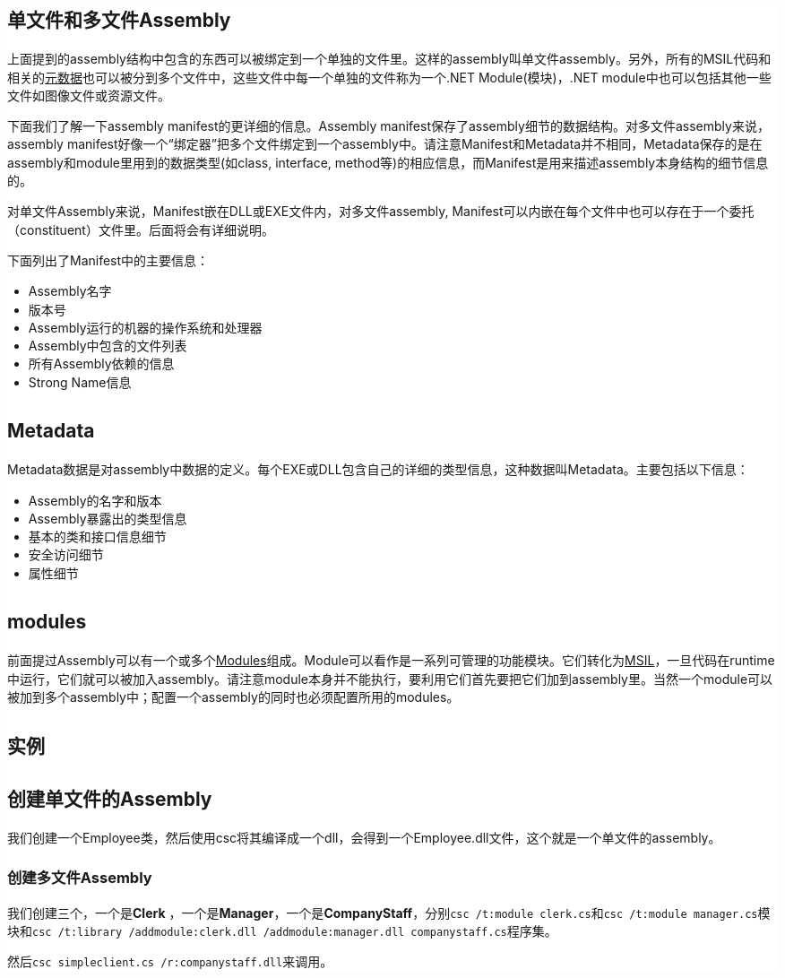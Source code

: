 

## 单文件和多文件Assembly

上面提到的assembly结构中包含的东西可以被绑定到一个单独的文件里。这样的assembly叫单文件assembly。另外，所有的MSIL代码和相关的[元数据](https://baike.baidu.com/item/元数据/1946090)也可以被分到多个文件中，这些文件中每一个单独的文件称为一个.NET Module(模块)，.NET module中也可以包括其他一些文件如图像文件或资源文件。

下面我们了解一下assembly manifest的更详细的信息。Assembly manifest保存了assembly细节的数据结构。对多文件assembly来说，assembly manifest好像一个“绑定器”把多个文件绑定到一个assembly中。请注意Manifest和Metadata并不相同，Metadata保存的是在assembly和module里用到的数据类型(如class, interface, method等)的相应信息，而Manifest是用来描述assembly本身结构的细节信息的。

 对单文件Assembly来说，Manifest嵌在DLL或EXE文件内，对多文件assembly, Manifest可以内嵌在每个文件中也可以存在于一个委托（constituent）文件里。后面将会有详细说明。

下面列出了Manifest中的主要信息：

- Assembly名字
- 版本号
- Assembly运行的机器的操作系统和处理器
- Assembly中包含的文件列表
- 所有Assembly依赖的信息
- Strong Name信息

## Metadata

 Metadata数据是对assembly中数据的定义。每个EXE或DLL包含自己的详细的类型信息，这种数据叫Metadata。主要包括以下信息：

- Assembly的名字和版本
- Assembly暴露出的类型信息
- 基本的类和接口信息细节
- 安全访问细节
- 属性细节

## modules

前面提过Assembly可以有一个或多个[Modules](https://baike.baidu.com/item/Modules/5864907)组成。Module可以看作是一系列可管理的功能模块。它们转化为[MSIL](https://baike.baidu.com/item/MSIL/9049893)，一旦代码在runtime中运行，它们就可以被加入assembly。请注意module本身并不能执行，要利用它们首先要把它们加到assembly里。当然一个module可以被加到多个assembly中；配置一个assembly的同时也必须配置所用的modules。



## 实例

## 创建单文件的Assembly

我们创建一个Employee类，然后使用csc将其编译成一个dll，会得到一个Employee.dll文件，这个就是一个单文件的assembly。

### 创建多文件Assembly

我们创建三个，一个是**Clerk** ，一个是**Manager**，一个是**CompanyStaff**，分别`csc /t:module clerk.cs`和`csc /t:module manager.cs`模块和`csc /t:library /addmodule:clerk.dll /addmodule:manager.dll companystaff.cs`程序集。

然后`csc simpleclient.cs /r:companystaff.dll`来调用。



